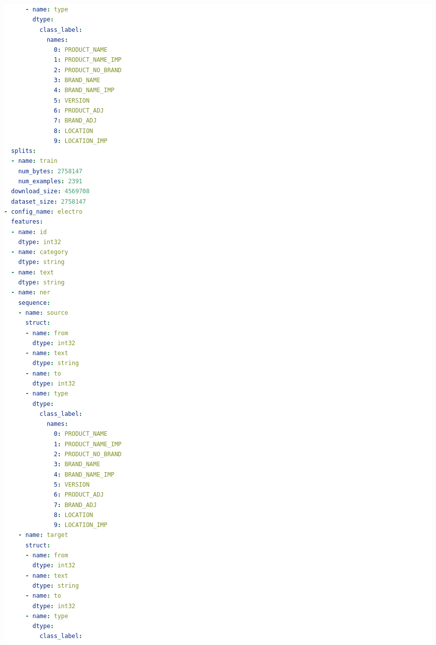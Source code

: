 ```yaml
      - name: type
        dtype:
          class_label:
            names:
              0: PRODUCT_NAME
              1: PRODUCT_NAME_IMP
              2: PRODUCT_NO_BRAND
              3: BRAND_NAME
              4: BRAND_NAME_IMP
              5: VERSION
              6: PRODUCT_ADJ
              7: BRAND_ADJ
              8: LOCATION
              9: LOCATION_IMP
  splits:
  - name: train
    num_bytes: 2758147
    num_examples: 2391
  download_size: 4569708
  dataset_size: 2758147
- config_name: electro
  features:
  - name: id
    dtype: int32
  - name: category
    dtype: string
  - name: text
    dtype: string
  - name: ner
    sequence:
    - name: source
      struct:
      - name: from
        dtype: int32
      - name: text
        dtype: string
      - name: to
        dtype: int32
      - name: type
        dtype:
          class_label:
            names:
              0: PRODUCT_NAME
              1: PRODUCT_NAME_IMP
              2: PRODUCT_NO_BRAND
              3: BRAND_NAME
              4: BRAND_NAME_IMP
              5: VERSION
              6: PRODUCT_ADJ
              7: BRAND_ADJ
              8: LOCATION
              9: LOCATION_IMP
    - name: target
      struct:
      - name: from
        dtype: int32
      - name: text
        dtype: string
      - name: to
        dtype: int32
      - name: type
        dtype:
          class_label:
```